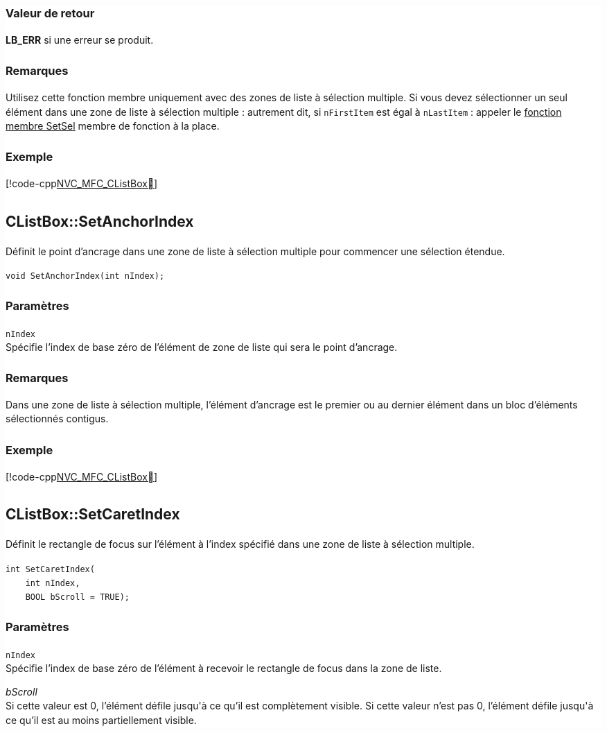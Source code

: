 ### <a name="return-value"></a>Valeur de retour  
 **LB_ERR** si une erreur se produit.  
  
### <a name="remarks"></a>Remarques  
 Utilisez cette fonction membre uniquement avec des zones de liste à sélection multiple. Si vous devez sélectionner un seul élément dans une zone de liste à sélection multiple : autrement dit, si `nFirstItem` est égal à `nLastItem` : appeler le [fonction membre SetSel](#setsel) membre de fonction à la place.  
  
### <a name="example"></a>Exemple  
 [!code-cpp[NVC_MFC_CListBox&#28;](../../mfc/codesnippet/cpp/clistbox-class_28.cpp)]  
  
##  <a name="a-namesetanchorindexa--clistboxsetanchorindex"></a><a name="setanchorindex"></a>CListBox::SetAnchorIndex  
 Définit le point d’ancrage dans une zone de liste à sélection multiple pour commencer une sélection étendue.  
  
```  
void SetAnchorIndex(int nIndex);
```  
  
### <a name="parameters"></a>Paramètres  
 `nIndex`  
 Spécifie l’index de base zéro de l’élément de zone de liste qui sera le point d’ancrage.  
  
### <a name="remarks"></a>Remarques  
 Dans une zone de liste à sélection multiple, l’élément d’ancrage est le premier ou au dernier élément dans un bloc d’éléments sélectionnés contigus.  
  
### <a name="example"></a>Exemple  
 [!code-cpp[NVC_MFC_CListBox&#29;](../../mfc/codesnippet/cpp/clistbox-class_29.cpp)]  
  
##  <a name="a-namesetcaretindexa--clistboxsetcaretindex"></a><a name="setcaretindex"></a>CListBox::SetCaretIndex  
 Définit le rectangle de focus sur l’élément à l’index spécifié dans une zone de liste à sélection multiple.  
  
```  
int SetCaretIndex(
    int nIndex,  
    BOOL bScroll = TRUE);
```  
  
### <a name="parameters"></a>Paramètres  
 `nIndex`  
 Spécifie l’index de base zéro de l’élément à recevoir le rectangle de focus dans la zone de liste.  
  
 *bScroll*  
 Si cette valeur est 0, l’élément défile jusqu'à ce qu’il est complètement visible. Si cette valeur n’est pas 0, l’élément défile jusqu'à ce qu’il est au moins partiellement visible.  
  
